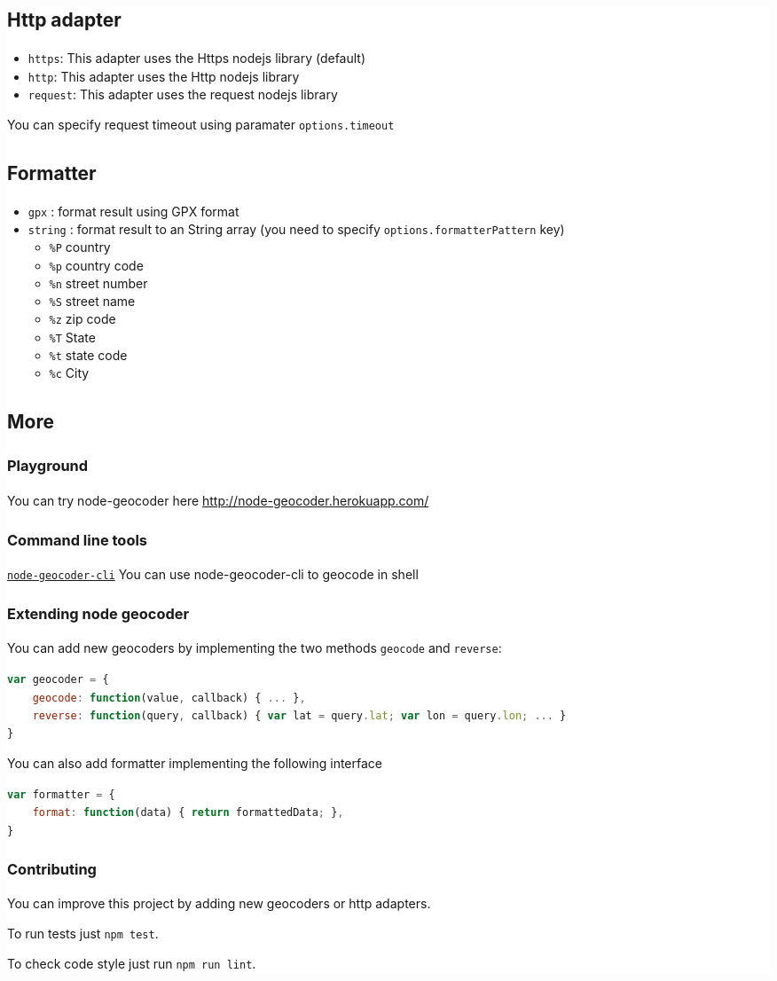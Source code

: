 
## Http adapter

* `https`: This adapter uses the Https nodejs library (default)
* `http`: This adapter uses the Http nodejs library
* `request`: This adapter uses the request nodejs library

You can specify request timeout using paramater `options.timeout`

## Formatter

* `gpx`    : format result using GPX format
* `string` : format result to an String array (you need to specify `options.formatterPattern` key)
    * `%P` country
    * `%p` country code
    * `%n` street number
    * `%S` street name
    * `%z` zip code
    * `%T` State
    * `%t` state code
    * `%c` City

## More

### Playground

You can try node-geocoder here http://node-geocoder.herokuapp.com/

### Command line tools

[`node-geocoder-cli`](https://github.com/nchaulet/node-geocoder-cli) You can use node-geocoder-cli to geocode in shell

### Extending node geocoder

You can add new geocoders by implementing the two methods `geocode` and `reverse`:

```javascript
var geocoder = {
    geocode: function(value, callback) { ... },
    reverse: function(query, callback) { var lat = query.lat; var lon = query.lon; ... }
}
```

You can also add formatter implementing the following interface

```javascript
var formatter = {
    format: function(data) { return formattedData; },
}
```
### Contributing

You can improve this project by adding new geocoders or http adapters.

To run tests just `npm test`.

To check code style just run `npm run lint`.
